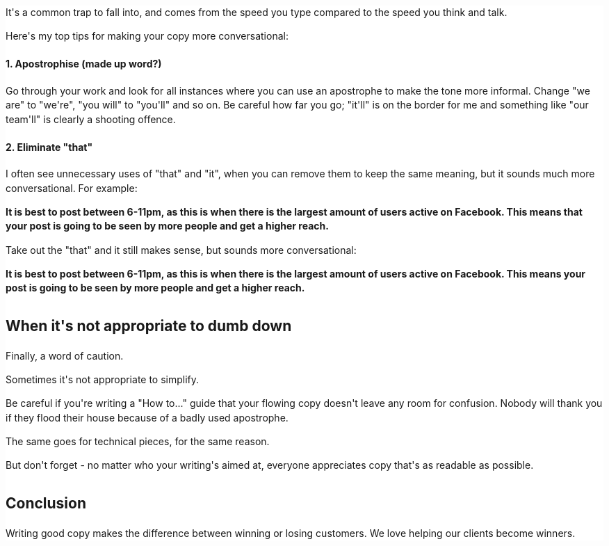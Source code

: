 It's a common trap to fall into, and comes from the speed you type compared to the speed you think and talk.

Here's my top tips for making your copy more conversational:

#### 1. Apostrophise (made up word?)

Go through your work and look for all instances where you can use an apostrophe to make the tone more informal. Change "we are" to "we're", "you will" to "you'll" and so on. Be careful how far you go; "it'll" is on the border for me and something like "our team'll" is clearly a shooting offence.

#### 2. Eliminate "that"

I often see unnecessary uses of "that" and "it", when you can remove them to keep the same meaning, but it sounds much more conversational. For example:

__It is best to post between 6-11pm, as this is when there is the largest amount of users active on Facebook. This means that your post is going to be seen by more people and get a higher reach.__

Take out the "that" and it still makes sense, but sounds more conversational:

__It is best to post between 6-11pm, as this is when there is the largest amount of users active on Facebook. This means your post is going to be seen by more people and get a higher reach.__

## When it's not appropriate to dumb down

Finally, a word of caution.

Sometimes it's not appropriate to simplify.

Be careful if you're writing a "How to..." guide that your flowing copy doesn't leave any room for confusion. Nobody will thank you if they flood their house because of a badly used apostrophe.

The same goes for technical pieces, for the same reason.

But don't forget - no matter who your writing's aimed at, everyone appreciates copy that's as readable as possible.

## Conclusion

Writing good copy makes the difference between winning or losing customers. We love helping our clients become winners.


